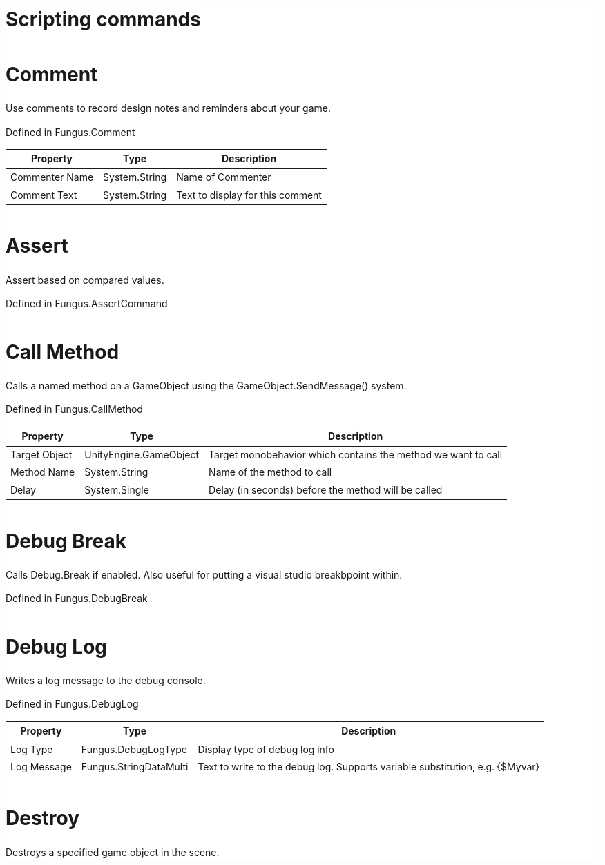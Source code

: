 # Scripting commands

# Comment
Use comments to record design notes and reminders about your game.

Defined in Fungus.Comment

Property | Type | Description
 --- | --- | ---
Commenter Name | System.String | Name of Commenter
Comment Text | System.String | Text to display for this comment

# Assert
Assert based on compared values.

Defined in Fungus.AssertCommand
# Call Method
Calls a named method on a GameObject using the GameObject.SendMessage() system.

Defined in Fungus.CallMethod

Property | Type | Description
 --- | --- | ---
Target Object | UnityEngine.GameObject | Target monobehavior which contains the method we want to call
Method Name | System.String | Name of the method to call
Delay | System.Single | Delay (in seconds) before the method will be called

# Debug Break
Calls Debug.Break if enabled. Also useful for putting a visual studio breakbpoint within.

Defined in Fungus.DebugBreak
# Debug Log
Writes a log message to the debug console.

Defined in Fungus.DebugLog

Property | Type | Description
 --- | --- | ---
Log Type | Fungus.DebugLogType | Display type of debug log info
Log Message | Fungus.StringDataMulti | Text to write to the debug log. Supports variable substitution, e.g. {$Myvar}

# Destroy
Destroys a specified game object in the scene.
